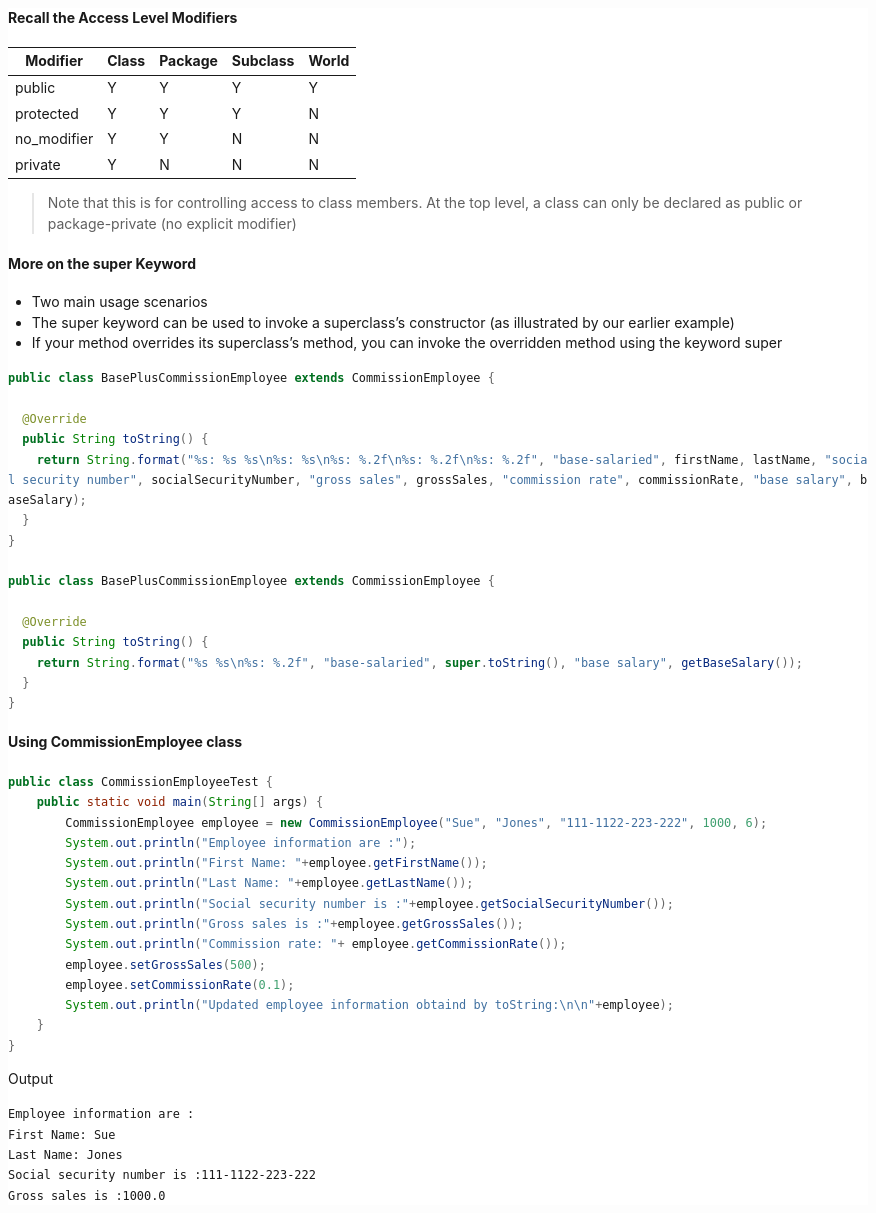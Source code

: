 #### Recall the Access Level Modifiers
|**Modifier**|**Class**|**Package**|**Subclass**|**World**|
|---|---|---|---|---|
|public|Y|Y|Y|Y|
|protected|Y|Y|Y|N|
|no_modifier|Y|Y|N|N|
|private|Y|N|N|N|
> Note that this is for controlling access to class members. At the top level, a class can only be declared as public or package-private (no explicit modifier)

#### More on the super Keyword
* Two main usage scenarios
* The super keyword can be used to invoke a superclass’s constructor (as illustrated by our earlier example)
* If your method overrides its superclass’s method, you can invoke the overridden method using the keyword super

```java
public class BasePlusCommissionEmployee extends CommissionEmployee {
  
  @Override
  public String toString() {
    return String.format("%s: %s %s\n%s: %s\n%s: %.2f\n%s: %.2f\n%s: %.2f", "base-salaried", firstName, lastName, "social security number", socialSecurityNumber, "gross sales", grossSales, "commission rate", commissionRate, "base salary", baseSalary);
  }
}

public class BasePlusCommissionEmployee extends CommissionEmployee {
 
  @Override
  public String toString() {
    return String.format("%s %s\n%s: %.2f", "base-salaried", super.toString(), "base salary", getBaseSalary());
  }
}
```
#### Using CommissionEmployee class
```java
public class CommissionEmployeeTest {
	public static void main(String[] args) {
		CommissionEmployee employee = new CommissionEmployee("Sue", "Jones", "111-1122-223-222", 1000, 6);
		System.out.println("Employee information are :");
		System.out.println("First Name: "+employee.getFirstName());
		System.out.println("Last Name: "+employee.getLastName());
		System.out.println("Social security number is :"+employee.getSocialSecurityNumber());
		System.out.println("Gross sales is :"+employee.getGrossSales());
		System.out.println("Commission rate: "+ employee.getCommissionRate());
		employee.setGrossSales(500);
		employee.setCommissionRate(0.1);
		System.out.println("Updated employee information obtaind by toString:\n\n"+employee);
	}
}
```
Output
```
Employee information are :
First Name: Sue
Last Name: Jones
Social security number is :111-1122-223-222
Gross sales is :1000.0
```